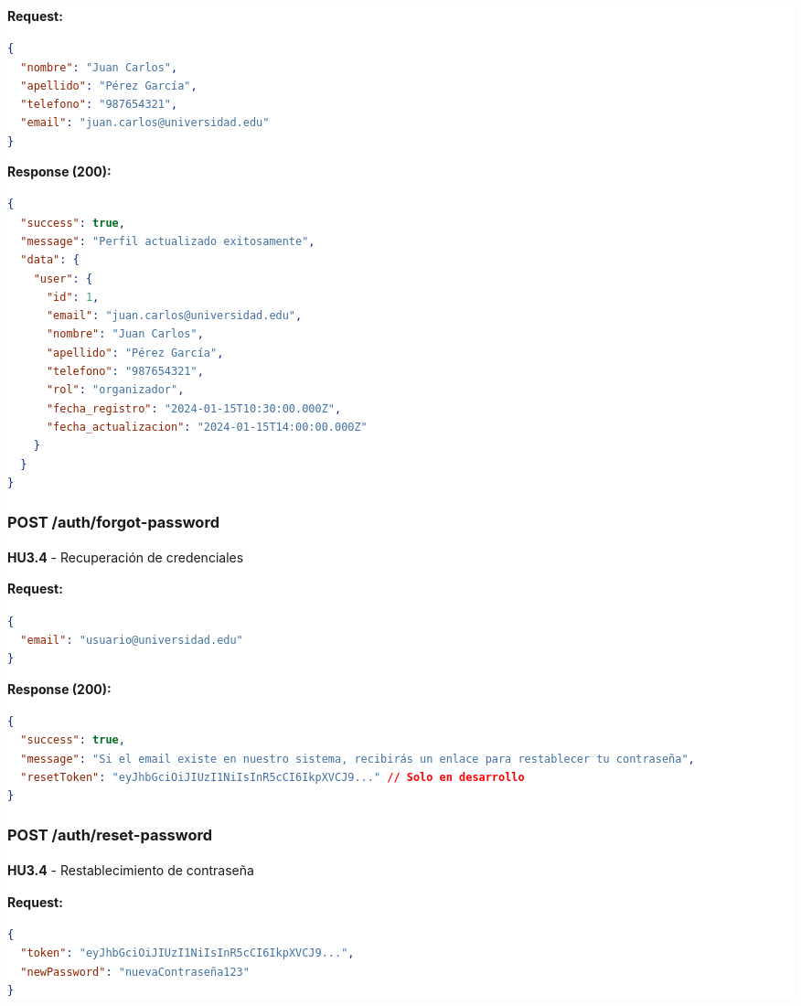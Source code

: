 **Request:**
```json
{
  "nombre": "Juan Carlos",
  "apellido": "Pérez García",
  "telefono": "987654321",
  "email": "juan.carlos@universidad.edu"
}
```

**Response (200):**
```json
{
  "success": true,
  "message": "Perfil actualizado exitosamente",
  "data": {
    "user": {
      "id": 1,
      "email": "juan.carlos@universidad.edu",
      "nombre": "Juan Carlos",
      "apellido": "Pérez García",
      "telefono": "987654321",
      "rol": "organizador",
      "fecha_registro": "2024-01-15T10:30:00.000Z",
      "fecha_actualizacion": "2024-01-15T14:00:00.000Z"
    }
  }
}
```

### POST /auth/forgot-password
**HU3.4** - Recuperación de credenciales

**Request:**
```json
{
  "email": "usuario@universidad.edu"
}
```

**Response (200):**
```json
{
  "success": true,
  "message": "Si el email existe en nuestro sistema, recibirás un enlace para restablecer tu contraseña",
  "resetToken": "eyJhbGciOiJIUzI1NiIsInR5cCI6IkpXVCJ9..." // Solo en desarrollo
}
```

### POST /auth/reset-password
**HU3.4** - Restablecimiento de contraseña

**Request:**
```json
{
  "token": "eyJhbGciOiJIUzI1NiIsInR5cCI6IkpXVCJ9...",
  "newPassword": "nuevaContraseña123"
}
```
